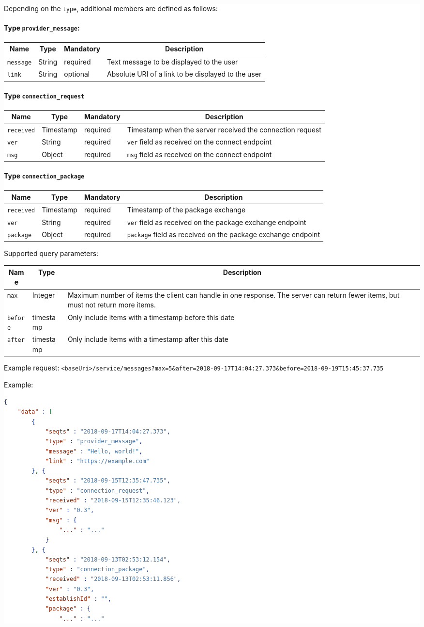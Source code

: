 Depending on the `type`, additional members are defined as follows:

#### Type `provider_message`:
| Name | Type | Mandatory | Description |
|---|---|---|---|
| `message` | String | required | Text message to be displayed to the user |
| `link` | String | optional | Absolute URI of a link to be displayed to the user |

#### Type `connection_request`
| Name | Type | Mandatory | Description |
|---|---|---|---|
| `received` | Timestamp | required | Timestamp when the server received the connection request |
| `ver` | String | required | `ver` field as received on the connect endpoint |
| `msg` | Object | required | `msg` field as received on the connect endpoint |

#### Type `connection_package`
| Name | Type | Mandatory | Description |
|---|---|---|---|
| `received` | Timestamp | required | Timestamp of the package exchange |
| `ver` | String | required | `ver` field as received on the package exchange endpoint |
| `package` | Object | required | `package` field as received on the package exchange endpoint |

Supported query parameters:

| Name | Type | Description |
|---|---|---|
| `max` | Integer | Maximum number of items the client can handle in one response. The server can return fewer items, but must not return more items. |
| `before` | timestamp | Only include items with a timestamp before this date |
| `after` | timestamp | Only include items with a timestamp after this date |

Example request: `<baseUri>/service/messages?max=5&after=2018-09-17T14:04:27.373&before=2018-09-19T15:45:37.735`  

Example:
```json
{
    "data" : [
        {
            "seqts" : "2018-09-17T14:04:27.373",
            "type" : "provider_message",
            "message" : "Hello, world!",
            "link" : "https://example.com"
        }, {
            "seqts" : "2018-09-15T12:35:47.735",
            "type" : "connection_request",
            "received" : "2018-09-15T12:35:46.123",
            "ver" : "0.3",
            "msg" : {
                "..." : "..."
            }
        }, {
            "seqts" : "2018-09-13T02:53:12.154",
            "type" : "connection_package",
            "received" : "2018-09-13T02:53:11.856",
            "ver" : "0.3",
            "establishId" : "",
            "package" : {
                "..." : "..."
```
